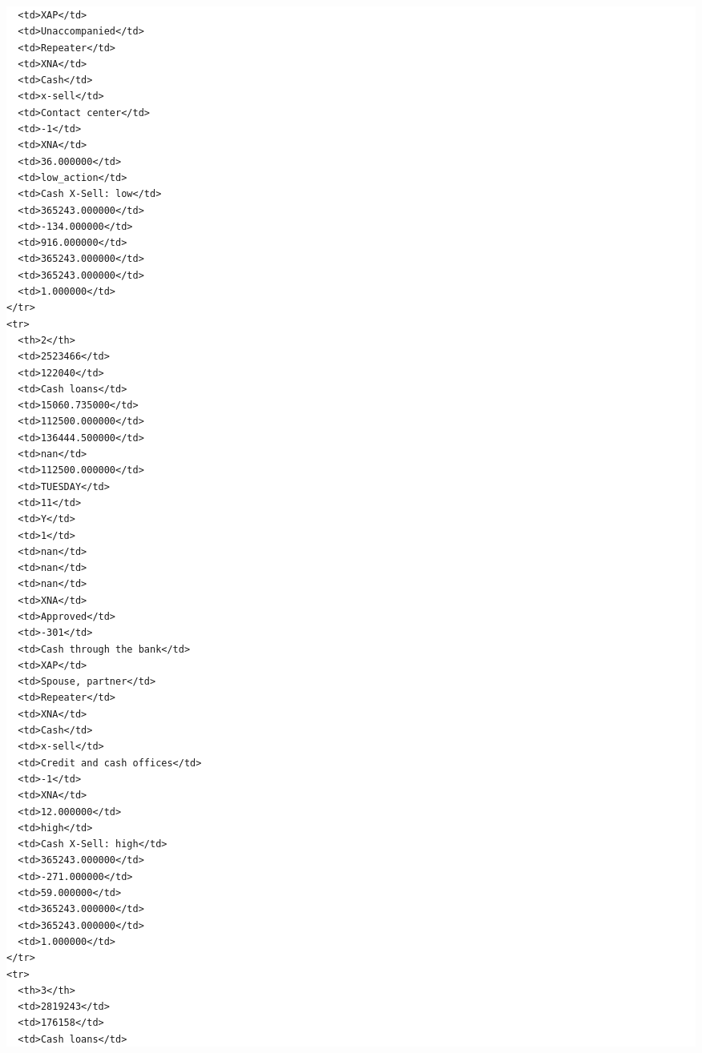       <td>XAP</td>
      <td>Unaccompanied</td>
      <td>Repeater</td>
      <td>XNA</td>
      <td>Cash</td>
      <td>x-sell</td>
      <td>Contact center</td>
      <td>-1</td>
      <td>XNA</td>
      <td>36.000000</td>
      <td>low_action</td>
      <td>Cash X-Sell: low</td>
      <td>365243.000000</td>
      <td>-134.000000</td>
      <td>916.000000</td>
      <td>365243.000000</td>
      <td>365243.000000</td>
      <td>1.000000</td>
    </tr>
    <tr>
      <th>2</th>
      <td>2523466</td>
      <td>122040</td>
      <td>Cash loans</td>
      <td>15060.735000</td>
      <td>112500.000000</td>
      <td>136444.500000</td>
      <td>nan</td>
      <td>112500.000000</td>
      <td>TUESDAY</td>
      <td>11</td>
      <td>Y</td>
      <td>1</td>
      <td>nan</td>
      <td>nan</td>
      <td>nan</td>
      <td>XNA</td>
      <td>Approved</td>
      <td>-301</td>
      <td>Cash through the bank</td>
      <td>XAP</td>
      <td>Spouse, partner</td>
      <td>Repeater</td>
      <td>XNA</td>
      <td>Cash</td>
      <td>x-sell</td>
      <td>Credit and cash offices</td>
      <td>-1</td>
      <td>XNA</td>
      <td>12.000000</td>
      <td>high</td>
      <td>Cash X-Sell: high</td>
      <td>365243.000000</td>
      <td>-271.000000</td>
      <td>59.000000</td>
      <td>365243.000000</td>
      <td>365243.000000</td>
      <td>1.000000</td>
    </tr>
    <tr>
      <th>3</th>
      <td>2819243</td>
      <td>176158</td>
      <td>Cash loans</td>